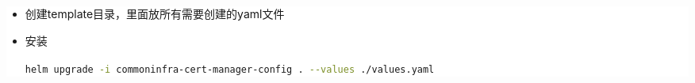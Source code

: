 - 创建template目录，里面放所有需要创建的yaml文件

- 安装

  ~~~sh
  helm upgrade -i commoninfra-cert-manager-config . --values ./values.yaml
  ~~~



